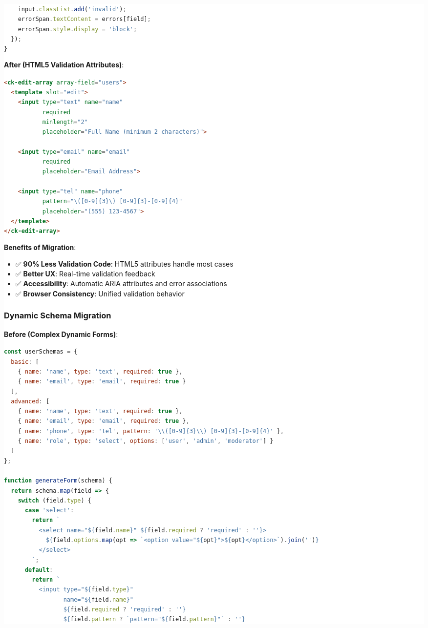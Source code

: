```javascript
    input.classList.add('invalid');
    errorSpan.textContent = errors[field];
    errorSpan.style.display = 'block';
  });
}
```

**After (HTML5 Validation Attributes)**:
```html
<ck-edit-array array-field="users">
  <template slot="edit">
    <input type="text" name="name" 
           required 
           minlength="2"
           placeholder="Full Name (minimum 2 characters)">
    
    <input type="email" name="email" 
           required
           placeholder="Email Address">
    
    <input type="tel" name="phone"
           pattern="\([0-9]{3}\) [0-9]{3}-[0-9]{4}"
           placeholder="(555) 123-4567">
  </template>
</ck-edit-array>
```

**Benefits of Migration**:
- ✅ **90% Less Validation Code**: HTML5 attributes handle most cases
- ✅ **Better UX**: Real-time validation feedback
- ✅ **Accessibility**: Automatic ARIA attributes and error associations
- ✅ **Browser Consistency**: Unified validation behavior

### Dynamic Schema Migration

**Before (Complex Dynamic Forms)**:
```javascript
const userSchemas = {
  basic: [
    { name: 'name', type: 'text', required: true },
    { name: 'email', type: 'email', required: true }
  ],
  advanced: [
    { name: 'name', type: 'text', required: true },
    { name: 'email', type: 'email', required: true },
    { name: 'phone', type: 'tel', pattern: '\\([0-9]{3}\\) [0-9]{3}-[0-9]{4}' },
    { name: 'role', type: 'select', options: ['user', 'admin', 'moderator'] }
  ]
};

function generateForm(schema) {
  return schema.map(field => {
    switch (field.type) {
      case 'select':
        return `
          <select name="${field.name}" ${field.required ? 'required' : ''}>
            ${field.options.map(opt => `<option value="${opt}">${opt}</option>`).join('')}
          </select>
        `;
      default:
        return `
          <input type="${field.type}" 
                 name="${field.name}"
                 ${field.required ? 'required' : ''}
                 ${field.pattern ? `pattern="${field.pattern}"` : ''}
```